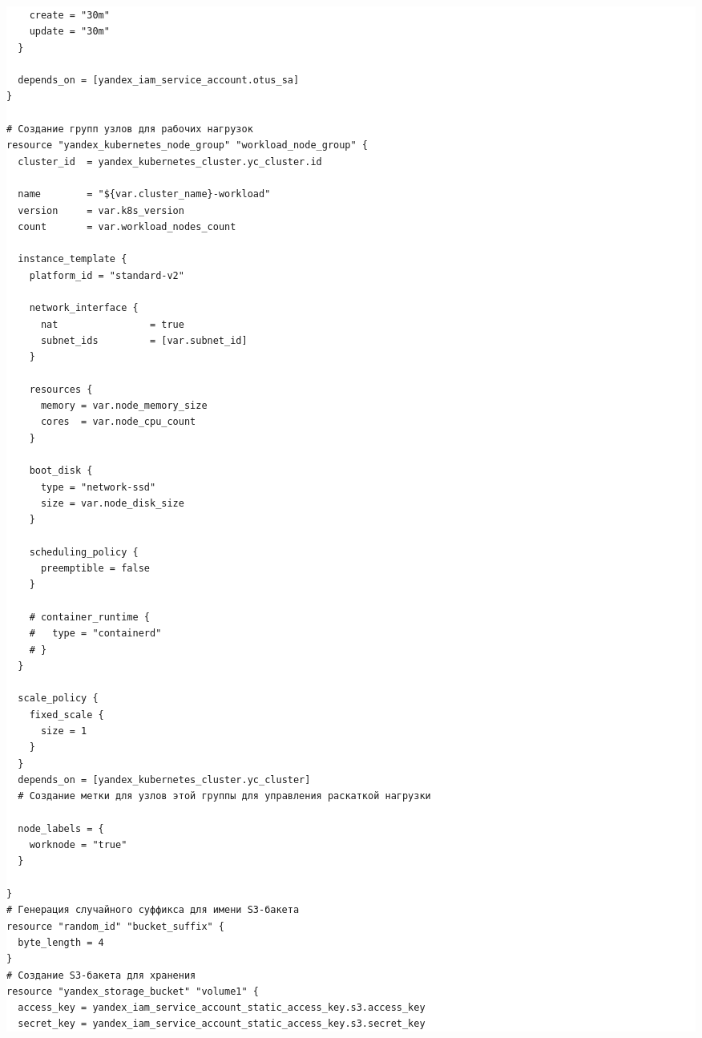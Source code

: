 ```hcl
    create = "30m"
    update = "30m"
  }

  depends_on = [yandex_iam_service_account.otus_sa]
}

# Создание групп узлов для рабочих нагрузок
resource "yandex_kubernetes_node_group" "workload_node_group" {
  cluster_id  = yandex_kubernetes_cluster.yc_cluster.id

  name        = "${var.cluster_name}-workload"
  version     = var.k8s_version
  count       = var.workload_nodes_count

  instance_template {
    platform_id = "standard-v2"

    network_interface {
      nat                = true
      subnet_ids         = [var.subnet_id]
    }

    resources {
      memory = var.node_memory_size
      cores  = var.node_cpu_count
    }

    boot_disk {
      type = "network-ssd"
      size = var.node_disk_size
    }

    scheduling_policy {
      preemptible = false
    }

    # container_runtime {
    #   type = "containerd"
    # }
  }

  scale_policy {
    fixed_scale {
      size = 1
    }
  }
  depends_on = [yandex_kubernetes_cluster.yc_cluster]
  # Создание метки для узлов этой группы для управления раскаткой нагрузки
  
  node_labels = {
    worknode = "true"
  }

}
# Генерация случайного суффикса для имени S3-бакета
resource "random_id" "bucket_suffix" {
  byte_length = 4
}
# Создание S3-бакета для хранения 
resource "yandex_storage_bucket" "volume1" {
  access_key = yandex_iam_service_account_static_access_key.s3.access_key
  secret_key = yandex_iam_service_account_static_access_key.s3.secret_key
```